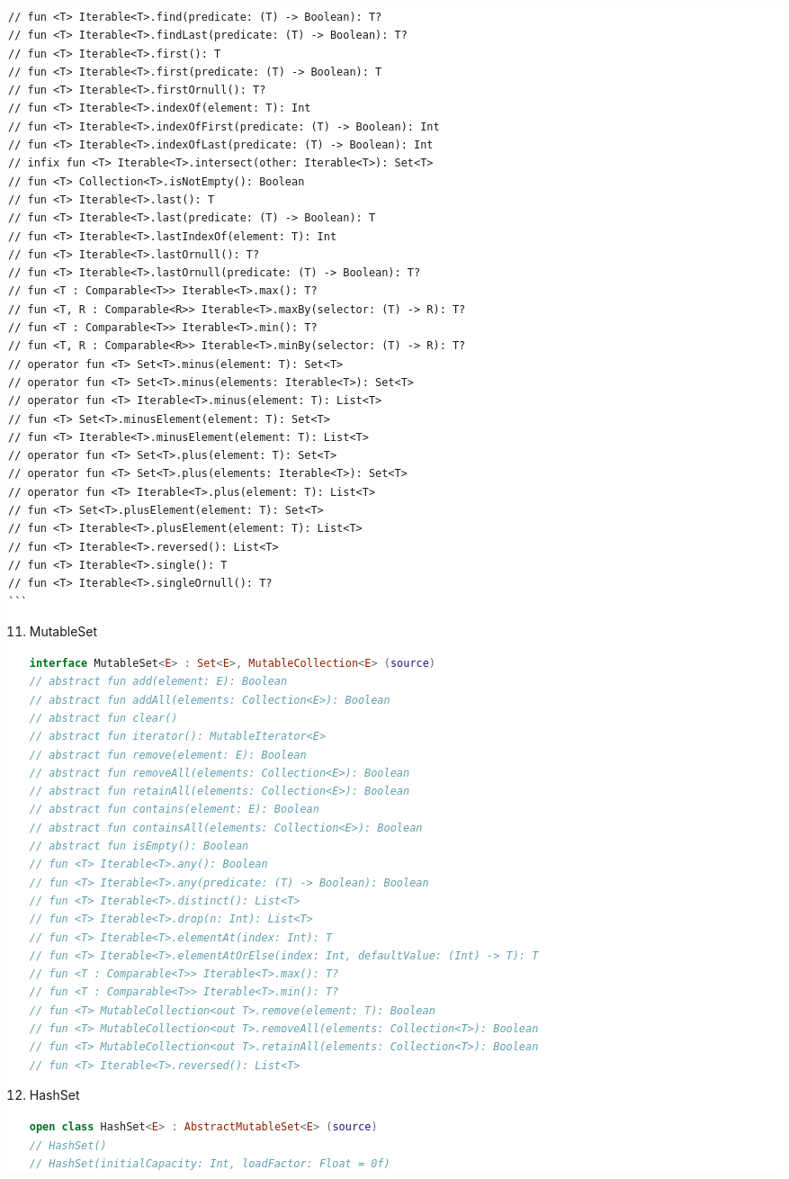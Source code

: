 	// fun <T> Iterable<T>.find(predicate: (T) -> Boolean): T?
	// fun <T> Iterable<T>.findLast(predicate: (T) -> Boolean): T?
	// fun <T> Iterable<T>.first(): T
	// fun <T> Iterable<T>.first(predicate: (T) -> Boolean): T
	// fun <T> Iterable<T>.firstOrnull(): T?
	// fun <T> Iterable<T>.indexOf(element: T): Int
	// fun <T> Iterable<T>.indexOfFirst(predicate: (T) -> Boolean): Int
	// fun <T> Iterable<T>.indexOfLast(predicate: (T) -> Boolean): Int
	// infix fun <T> Iterable<T>.intersect(other: Iterable<T>): Set<T>
	// fun <T> Collection<T>.isNotEmpty(): Boolean
	// fun <T> Iterable<T>.last(): T
	// fun <T> Iterable<T>.last(predicate: (T) -> Boolean): T
	// fun <T> Iterable<T>.lastIndexOf(element: T): Int
	// fun <T> Iterable<T>.lastOrnull(): T?
	// fun <T> Iterable<T>.lastOrnull(predicate: (T) -> Boolean): T?
	// fun <T : Comparable<T>> Iterable<T>.max(): T?
	// fun <T, R : Comparable<R>> Iterable<T>.maxBy(selector: (T) -> R): T?
	// fun <T : Comparable<T>> Iterable<T>.min(): T?
	// fun <T, R : Comparable<R>> Iterable<T>.minBy(selector: (T) -> R): T?
	// operator fun <T> Set<T>.minus(element: T): Set<T>
	// operator fun <T> Set<T>.minus(elements: Iterable<T>): Set<T>
	// operator fun <T> Iterable<T>.minus(element: T): List<T>
	// fun <T> Set<T>.minusElement(element: T): Set<T>
	// fun <T> Iterable<T>.minusElement(element: T): List<T>
	// operator fun <T> Set<T>.plus(element: T): Set<T>
	// operator fun <T> Set<T>.plus(elements: Iterable<T>): Set<T>
	// operator fun <T> Iterable<T>.plus(element: T): List<T>
	// fun <T> Set<T>.plusElement(element: T): Set<T>
	// fun <T> Iterable<T>.plusElement(element: T): List<T>
	// fun <T> Iterable<T>.reversed(): List<T>
	// fun <T> Iterable<T>.single(): T
	// fun <T> Iterable<T>.singleOrnull(): T?
    ```
11. MutableSet
    ```kt
    interface MutableSet<E> : Set<E>, MutableCollection<E> (source)
    // abstract fun add(element: E): Boolean
	// abstract fun addAll(elements: Collection<E>): Boolean
	// abstract fun clear()
	// abstract fun iterator(): MutableIterator<E>
	// abstract fun remove(element: E): Boolean
	// abstract fun removeAll(elements: Collection<E>): Boolean
	// abstract fun retainAll(elements: Collection<E>): Boolean
	// abstract fun contains(element: E): Boolean
	// abstract fun containsAll(elements: Collection<E>): Boolean
	// abstract fun isEmpty(): Boolean
	// fun <T> Iterable<T>.any(): Boolean
	// fun <T> Iterable<T>.any(predicate: (T) -> Boolean): Boolean
	// fun <T> Iterable<T>.distinct(): List<T>
	// fun <T> Iterable<T>.drop(n: Int): List<T>
	// fun <T> Iterable<T>.elementAt(index: Int): T
	// fun <T> Iterable<T>.elementAtOrElse(index: Int, defaultValue: (Int) -> T): T
	// fun <T : Comparable<T>> Iterable<T>.max(): T?
	// fun <T : Comparable<T>> Iterable<T>.min(): T?
	// fun <T> MutableCollection<out T>.remove(element: T): Boolean
	// fun <T> MutableCollection<out T>.removeAll(elements: Collection<T>): Boolean
	// fun <T> MutableCollection<out T>.retainAll(elements: Collection<T>): Boolean
	// fun <T> Iterable<T>.reversed(): List<T>
    ```
12. HashSet
    ```kt
    open class HashSet<E> : AbstractMutableSet<E> (source)
    // HashSet()
	// HashSet(initialCapacity: Int, loadFactor: Float = 0f)